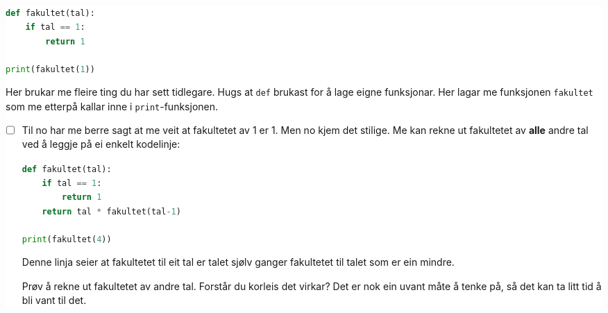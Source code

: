   ```python
  def fakultet(tal):
      if tal == 1:
          return 1

  print(fakultet(1))
  ```

  Her brukar me fleire ting du har sett tidlegare. Hugs at `def` brukast for å
  lage eigne funksjonar. Her lagar me funksjonen `fakultet` som me etterpå
  kallar inne i `print`-funksjonen.

- [ ] Til no har me berre sagt at me veit at fakultetet av 1 er 1. Men no kjem
  det stilige. Me kan rekne ut fakultetet av __alle__ andre tal ved å leggje på
  ei enkelt kodelinje:

  ```python
  def fakultet(tal):
      if tal == 1:
          return 1
      return tal * fakultet(tal-1)

  print(fakultet(4))
  ```

  Denne linja seier at fakultetet til eit tal er talet sjølv ganger fakultetet
  til talet som er ein mindre.

  Prøv å rekne ut fakultetet av andre tal. Forstår du korleis det virkar? Det er
  nok ein uvant måte å tenke på, så det kan ta litt tid å bli vant til det.
